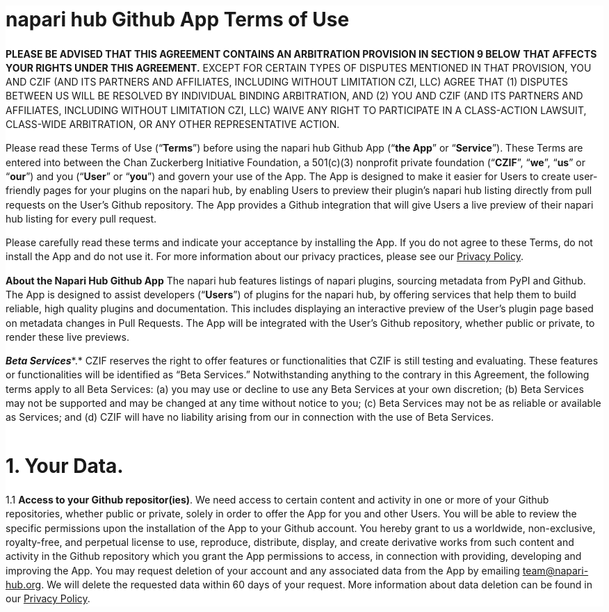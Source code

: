 
# **napari hub Github App** **Terms of Use**

**PLEASE BE ADVISED THAT THIS AGREEMENT CONTAINS AN ARBITRATION PROVISION IN SECTION 9 BELOW** **THAT AFFECTS YOUR RIGHTS UNDER THIS AGREEMENT.** EXCEPT FOR CERTAIN TYPES OF DISPUTES MENTIONED IN THAT PROVISION, YOU AND CZIF (AND ITS PARTNERS AND AFFILIATES, INCLUDING WITHOUT LIMITATION CZI, LLC) AGREE THAT (1) DISPUTES BETWEEN US WILL BE RESOLVED BY INDIVIDUAL BINDING ARBITRATION, AND (2) YOU AND CZIF (AND ITS PARTNERS AND AFFILIATES, INCLUDING WITHOUT LIMITATION CZI, LLC) WAIVE ANY RIGHT TO PARTICIPATE IN A CLASS-ACTION LAWSUIT, CLASS-WIDE ARBITRATION, OR ANY OTHER REPRESENTATIVE ACTION.

Please read these Terms of Use (“**Terms**”) before using the napari hub Github App (“**the App**” or “**Service**”). These Terms are entered into between the Chan Zuckerberg Initiative Foundation, a 501(c)(3) nonprofit private foundation (“**CZIF**”, “**we**”, “**us**” or “**our**”) and you (“**User**” or “**you**”) and govern your use of the App. The App is designed to make it easier for Users to create user-friendly pages for your plugins on the napari hub, by enabling Users to preview their plugin’s napari hub listing directly from pull requests on the User’s Github repository. The App provides a Github integration that will give Users a live preview of their napari hub listing for every pull request.

Please carefully read these terms and indicate your acceptance by installing the App. If you do not agree to these Terms, do not install the App and do not use it. For more information about our privacy practices, please see our [Privacy Policy](https://github.com/chanzuckerberg/napari-hub/blob/main/docs/legal/napari-hub-github-app-privacy-policy.md).

**About the Napari Hub Github App**
The napari hub features listings of napari plugins, sourcing metadata from PyPI and Github. The App is designed to assist developers (“**Users**”) of plugins for the napari hub, by offering services that help them to build reliable, high quality plugins and documentation. This includes displaying an interactive preview of the User’s plugin page based on metadata changes in Pull Requests. The App will be integrated with the User’s Github repository, whether public or private, to render these live previews.

***Beta Services****.* CZIF reserves the right to offer features or functionalities that CZIF is still testing and evaluating. These features or functionalities will be identified as “Beta Services.” Notwithstanding anything to the contrary in this Agreement, the following terms apply to all Beta Services: (a) you may use or decline to use any Beta Services at your own discretion; (b) Beta Services may not be supported and may be changed at any time without notice to you; (c) Beta Services may not be as reliable or available as Services; and (d) CZIF will have no liability arising from our in connection with the use of Beta Services. 

# **1. Your Data.**

1.1 **Access to your Github repositor(ies)**. We need access to certain content and activity in one or more of your Github repositories, whether public or private, solely in order to offer the App for you and other Users. You will be able to review the specific permissions upon the installation of the App to your Github account. You hereby grant to us a worldwide, non-exclusive, royalty-free, and perpetual license to use, reproduce, distribute, display, and create derivative works from such content and activity in the Github repository which you grant the App permissions to access, in connection with providing, developing and improving the App. You may request deletion of your account and any associated data from the App by emailing team@napari-hub.org. We will delete the requested data within 60 days of your request. More information about data deletion can be found in our [Privacy Policy](https://github.com/chanzuckerberg/napari-hub/blob/main/docs/legal/napari-hub-github-app-privacy-policy.md).
